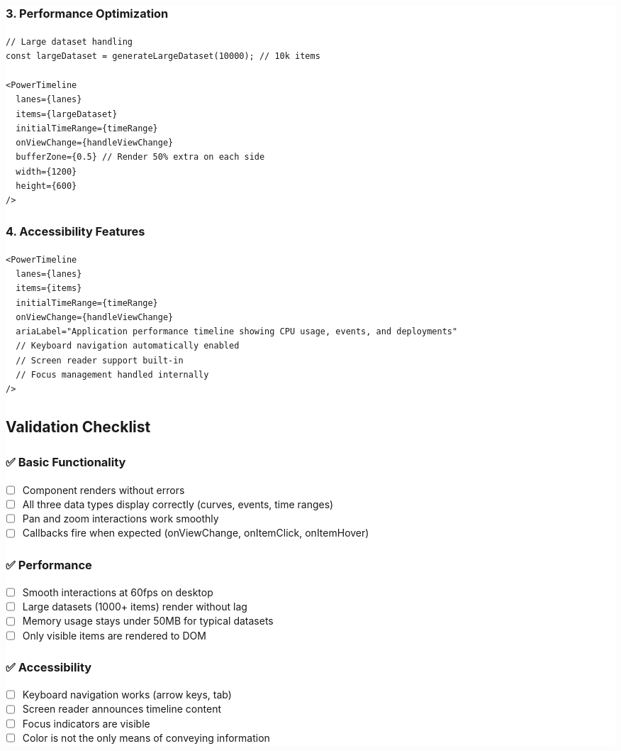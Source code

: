 ### 3. Performance Optimization

```tsx
// Large dataset handling
const largeDataset = generateLargeDataset(10000); // 10k items

<PowerTimeline
  lanes={lanes}
  items={largeDataset}
  initialTimeRange={timeRange}
  onViewChange={handleViewChange}
  bufferZone={0.5} // Render 50% extra on each side
  width={1200}
  height={600}
/>
```

### 4. Accessibility Features

```tsx
<PowerTimeline
  lanes={lanes}
  items={items}
  initialTimeRange={timeRange}
  onViewChange={handleViewChange}
  ariaLabel="Application performance timeline showing CPU usage, events, and deployments"
  // Keyboard navigation automatically enabled
  // Screen reader support built-in
  // Focus management handled internally
/>
```

## Validation Checklist

### ✅ Basic Functionality
- [ ] Component renders without errors
- [ ] All three data types display correctly (curves, events, time ranges)
- [ ] Pan and zoom interactions work smoothly
- [ ] Callbacks fire when expected (onViewChange, onItemClick, onItemHover)

### ✅ Performance
- [ ] Smooth interactions at 60fps on desktop
- [ ] Large datasets (1000+ items) render without lag
- [ ] Memory usage stays under 50MB for typical datasets
- [ ] Only visible items are rendered to DOM

### ✅ Accessibility
- [ ] Keyboard navigation works (arrow keys, tab)
- [ ] Screen reader announces timeline content
- [ ] Focus indicators are visible
- [ ] Color is not the only means of conveying information
